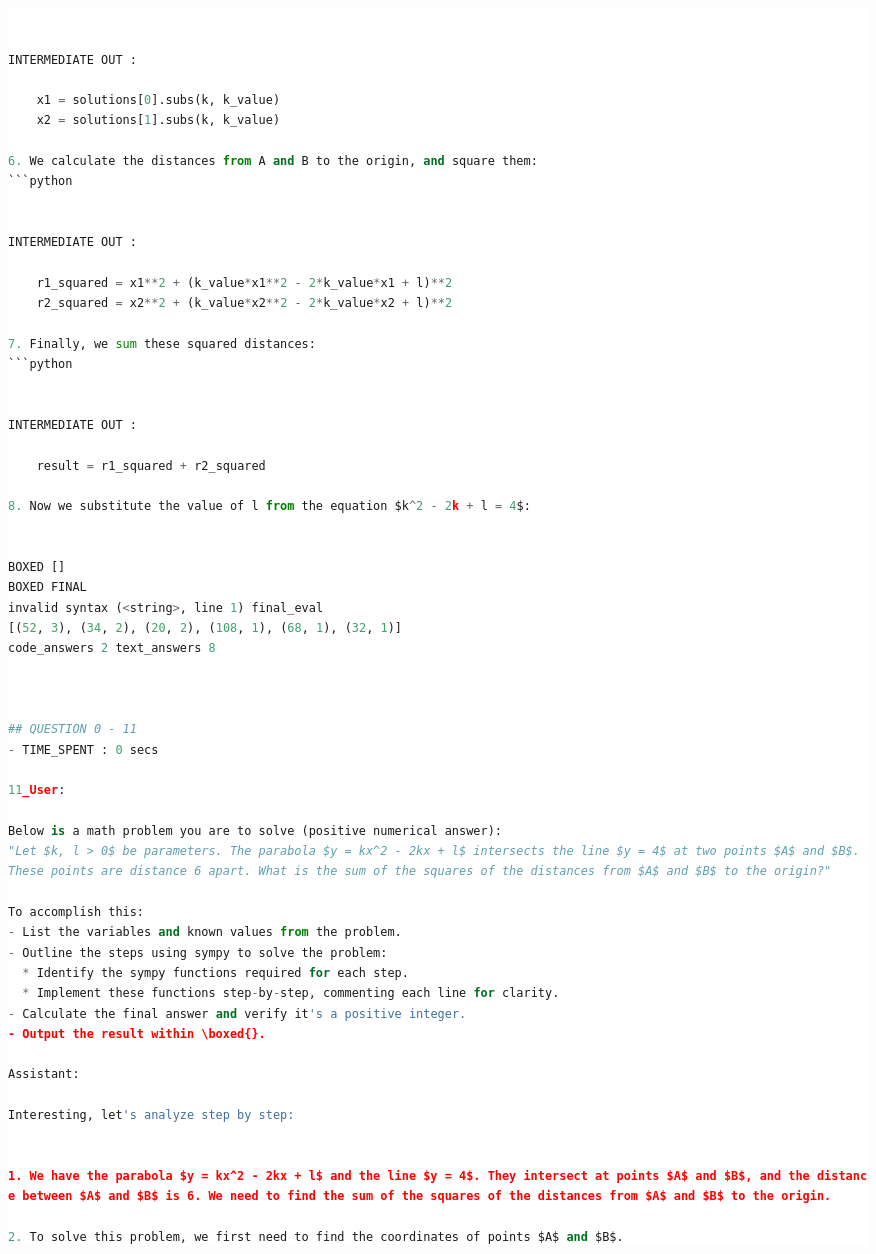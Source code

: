 ```python


INTERMEDIATE OUT :

    x1 = solutions[0].subs(k, k_value)
    x2 = solutions[1].subs(k, k_value)

6. We calculate the distances from A and B to the origin, and square them:
```python


INTERMEDIATE OUT :

    r1_squared = x1**2 + (k_value*x1**2 - 2*k_value*x1 + l)**2
    r2_squared = x2**2 + (k_value*x2**2 - 2*k_value*x2 + l)**2

7. Finally, we sum these squared distances:
```python


INTERMEDIATE OUT :

    result = r1_squared + r2_squared

8. Now we substitute the value of l from the equation $k^2 - 2k + l = 4$:


BOXED []
BOXED FINAL 
invalid syntax (<string>, line 1) final_eval
[(52, 3), (34, 2), (20, 2), (108, 1), (68, 1), (32, 1)]
code_answers 2 text_answers 8



## QUESTION 0 - 11 
- TIME_SPENT : 0 secs

11_User:

Below is a math problem you are to solve (positive numerical answer):
"Let $k, l > 0$ be parameters. The parabola $y = kx^2 - 2kx + l$ intersects the line $y = 4$ at two points $A$ and $B$. These points are distance 6 apart. What is the sum of the squares of the distances from $A$ and $B$ to the origin?"

To accomplish this:
- List the variables and known values from the problem.
- Outline the steps using sympy to solve the problem:
  * Identify the sympy functions required for each step.
  * Implement these functions step-by-step, commenting each line for clarity.
- Calculate the final answer and verify it's a positive integer.
- Output the result within \boxed{}.

Assistant:

Interesting, let's analyze step by step:


1. We have the parabola $y = kx^2 - 2kx + l$ and the line $y = 4$. They intersect at points $A$ and $B$, and the distance between $A$ and $B$ is 6. We need to find the sum of the squares of the distances from $A$ and $B$ to the origin.

2. To solve this problem, we first need to find the coordinates of points $A$ and $B$.
```